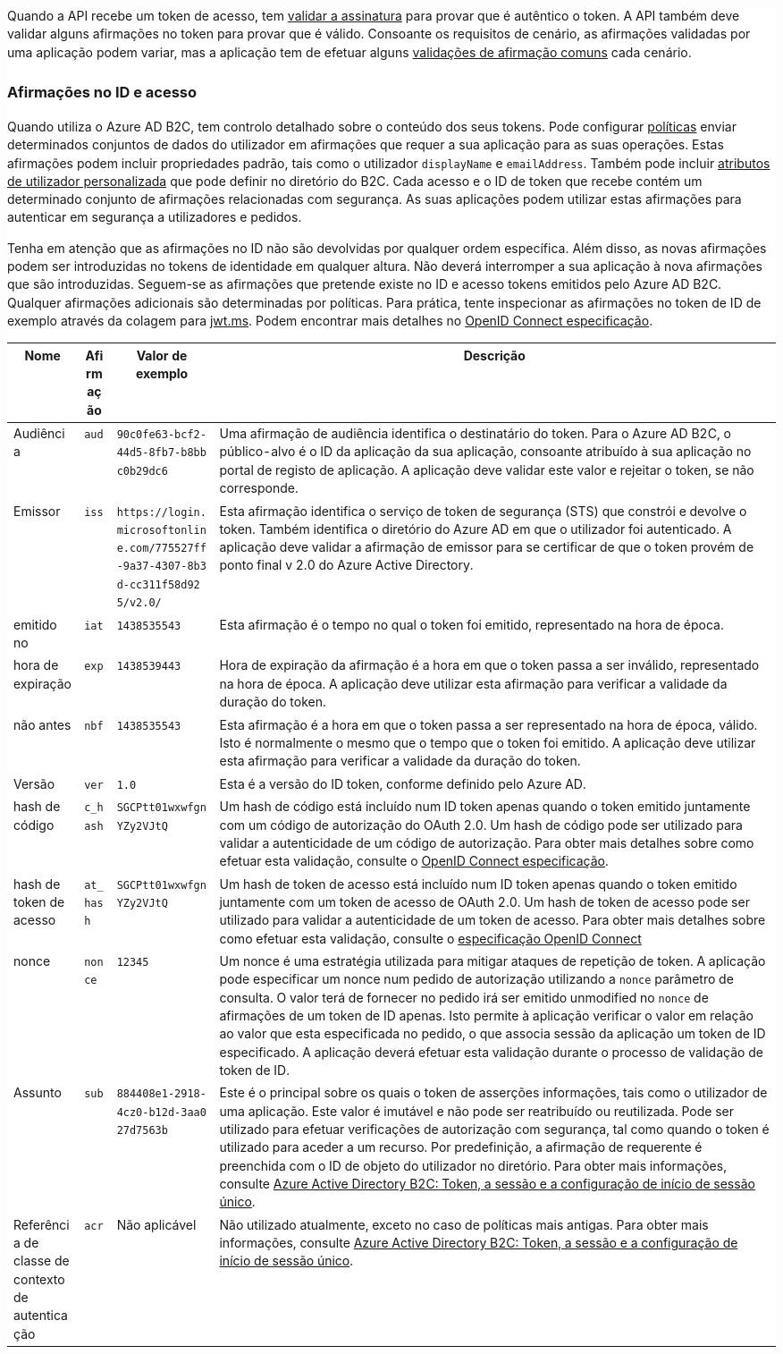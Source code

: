Quando a API recebe um token de acesso, tem [validar a assinatura](#token-validation) para provar que é autêntico o token. A API também deve validar alguns afirmações no token para provar que é válido. Consoante os requisitos de cenário, as afirmações validadas por uma aplicação podem variar, mas a aplicação tem de efetuar alguns [validações de afirmação comuns](#token-validation) cada cenário.

### <a name="claims-in-id-and-access-tokens"></a>Afirmações no ID e acesso

Quando utiliza o Azure AD B2C, tem controlo detalhado sobre o conteúdo dos seus tokens. Pode configurar [políticas](active-directory-b2c-reference-policies.md) enviar determinados conjuntos de dados do utilizador em afirmações que requer a sua aplicação para as suas operações. Estas afirmações podem incluir propriedades padrão, tais como o utilizador `displayName` e `emailAddress`. Também pode incluir [atributos de utilizador personalizada](active-directory-b2c-reference-custom-attr.md) que pode definir no diretório do B2C. Cada acesso e o ID de token que recebe contém um determinado conjunto de afirmações relacionadas com segurança. As suas aplicações podem utilizar estas afirmações para autenticar em segurança a utilizadores e pedidos.

Tenha em atenção que as afirmações no ID não são devolvidas por qualquer ordem específica. Além disso, as novas afirmações podem ser introduzidas no tokens de identidade em qualquer altura. Não deverá interromper a sua aplicação à nova afirmações que são introduzidas. Seguem-se as afirmações que pretende existe no ID e acesso tokens emitidos pelo Azure AD B2C. Qualquer afirmações adicionais são determinadas por políticas. Para prática, tente inspecionar as afirmações no token de ID de exemplo através da colagem para [jwt.ms](https://jwt.ms). Podem encontrar mais detalhes no [OpenID Connect especificação](http://openid.net/specs/openid-connect-core-1_0.html).

| Nome | Afirmação | Valor de exemplo | Descrição |
| --- | --- | --- | --- |
| Audiência |`aud` |`90c0fe63-bcf2-44d5-8fb7-b8bbc0b29dc6` |Uma afirmação de audiência identifica o destinatário do token. Para o Azure AD B2C, o público-alvo é o ID da aplicação da sua aplicação, consoante atribuído à sua aplicação no portal de registo de aplicação. A aplicação deve validar este valor e rejeitar o token, se não corresponde. |
| Emissor |`iss` |`https://login.microsoftonline.com/775527ff-9a37-4307-8b3d-cc311f58d925/v2.0/` |Esta afirmação identifica o serviço de token de segurança (STS) que constrói e devolve o token. Também identifica o diretório do Azure AD em que o utilizador foi autenticado. A aplicação deve validar a afirmação de emissor para se certificar de que o token provém de ponto final v 2.0 do Azure Active Directory. |
| emitido no |`iat` |`1438535543` |Esta afirmação é o tempo no qual o token foi emitido, representado na hora de época. |
| hora de expiração |`exp` |`1438539443` |Hora de expiração da afirmação é a hora em que o token passa a ser inválido, representado na hora de época. A aplicação deve utilizar esta afirmação para verificar a validade da duração do token. |
| não antes |`nbf` |`1438535543` |Esta afirmação é a hora em que o token passa a ser representado na hora de época, válido. Isto é normalmente o mesmo que o tempo que o token foi emitido. A aplicação deve utilizar esta afirmação para verificar a validade da duração do token. |
| Versão |`ver` |`1.0` |Esta é a versão do ID token, conforme definido pelo Azure AD. |
| hash de código |`c_hash` |`SGCPtt01wxwfgnYZy2VJtQ` |Um hash de código está incluído num ID token apenas quando o token emitido juntamente com um código de autorização do OAuth 2.0. Um hash de código pode ser utilizado para validar a autenticidade de um código de autorização. Para obter mais detalhes sobre como efetuar esta validação, consulte o [OpenID Connect especificação](http://openid.net/specs/openid-connect-core-1_0.html).  |
| hash de token de acesso |`at_hash` |`SGCPtt01wxwfgnYZy2VJtQ` |Um hash de token de acesso está incluído num ID token apenas quando o token emitido juntamente com um token de acesso de OAuth 2.0. Um hash de token de acesso pode ser utilizado para validar a autenticidade de um token de acesso. Para obter mais detalhes sobre como efetuar esta validação, consulte o [especificação OpenID Connect](http://openid.net/specs/openid-connect-core-1_0.html)  |
| nonce |`nonce` |`12345` |Um nonce é uma estratégia utilizada para mitigar ataques de repetição de token. A aplicação pode especificar um nonce num pedido de autorização utilizando a `nonce` parâmetro de consulta. O valor terá de fornecer no pedido irá ser emitido unmodified no `nonce` de afirmações de um token de ID apenas. Isto permite à aplicação verificar o valor em relação ao valor que esta especificada no pedido, o que associa sessão da aplicação um token de ID especificado. A aplicação deverá efetuar esta validação durante o processo de validação de token de ID. |
| Assunto |`sub` |`884408e1-2918-4cz0-b12d-3aa027d7563b` |Este é o principal sobre os quais o token de asserções informações, tais como o utilizador de uma aplicação. Este valor é imutável e não pode ser reatribuído ou reutilizada. Pode ser utilizado para efetuar verificações de autorização com segurança, tal como quando o token é utilizado para aceder a um recurso. Por predefinição, a afirmação de requerente é preenchida com o ID de objeto do utilizador no diretório. Para obter mais informações, consulte [Azure Active Directory B2C: Token, a sessão e a configuração de início de sessão único](active-directory-b2c-token-session-sso.md). |
| Referência de classe de contexto de autenticação |`acr` |Não aplicável |Não utilizado atualmente, exceto no caso de políticas mais antigas. Para obter mais informações, consulte [Azure Active Directory B2C: Token, a sessão e a configuração de início de sessão único](active-directory-b2c-token-session-sso.md). |